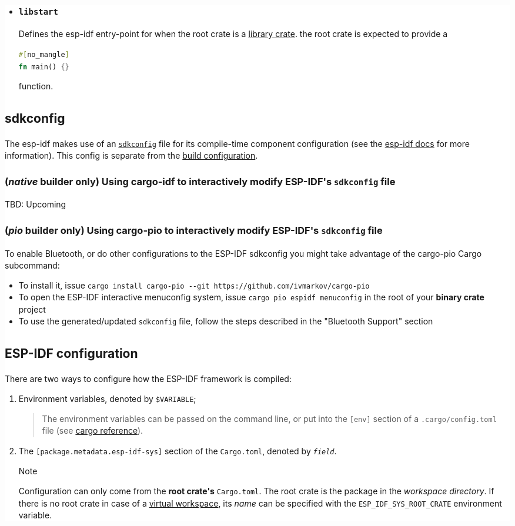 - ### `libstart`

  Defines the esp-idf entry-point for when the root crate is a [library
  crate](https://doc.rust-lang.org/cargo/reference/cargo-targets.html#library). the root
  crate is expected to provide a
  ```rust
  #[no_mangle]
  fn main() {}
  ```
  function.

## sdkconfig

The esp-idf makes use of an [`sdkconfig`](#espidfsdkconfig-espidfsdkconfig) file for its
compile-time component configuration (see the [esp-idf
docs](https://docs.espressif.com/projects/esp-idf/en/latest/esp32/api-reference/kconfig.html#project-configuration)
for more information). This config is separate from the [build configuration](#build-configuration).

### (*native* builder only) Using cargo-idf to interactively modify ESP-IDF's `sdkconfig` file

TBD: Upcoming

### (*pio* builder only) Using cargo-pio to interactively modify ESP-IDF's `sdkconfig` file

To enable Bluetooth, or do other configurations to the ESP-IDF sdkconfig you might take advantage of the cargo-pio Cargo subcommand:
- To install it, issue `cargo install cargo-pio --git https://github.com/ivmarkov/cargo-pio`
- To open the ESP-IDF interactive menuconfig system, issue `cargo pio espidf menuconfig` in the root of your **binary crate** project
- To use the generated/updated `sdkconfig` file, follow the steps described in the "Bluetooth Support" section

## ESP-IDF configuration

There are two ways to configure how the ESP-IDF framework is compiled:
1. Environment variables, denoted by `$VARIABLE`;

   > The environment variables can be passed on the command line, or put into the `[env]`
   > section of a `.cargo/config.toml` file (see [cargo reference](https://doc.rust-lang.org/cargo/reference/config.html#env)).

2. The `[package.metadata.esp-idf-sys]` section of the `Cargo.toml`, denoted by *`field`*.

   > [!NOTE]
   > Configuration can only come from the **root crate's** `Cargo.toml`. The root crate
   > is the package in the *workspace directory*. If there is no root crate in case of a
   > [virtual
   > workspace](https://doc.rust-lang.org/cargo/reference/workspaces.html#virtual-manifest),
   > its *name* can be specified with the `ESP_IDF_SYS_ROOT_CRATE` environment variable.
